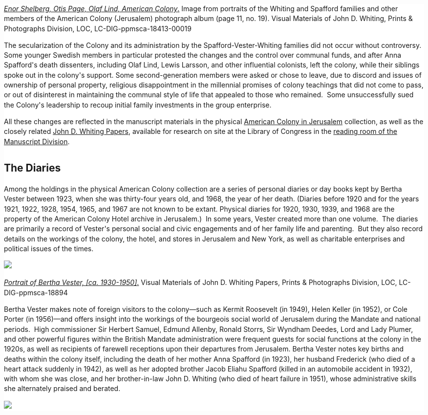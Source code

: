 [*Enor Shelberg, Otis Page, Olaf Lind, American Colony*.](/item/2007682800/) Image from portraits of the Whiting and Spafford families and other members of the American Colony (Jerusalem) photograph album (page 11, no. 19). Visual Materials of John D. Whiting, Prints & Photographs Division, LOC, LC-DIG-ppmsca-18413-00019


The secularization of the Colony and its administration by the Spafford-Vester-Whiting families did not occur without controversy.  Some younger Swedish members in particular protested the changes and the control over communal funds, and after Anna Spafford's death dissenters, including Olaf Lind, Lewis Larsson, and other influential colonists, left the colony, while their siblings spoke out in the colony's support. Some second-generation members were asked or chose to leave, due to discord and issues of ownership of personal property, religious disappointment in the millennial promises of colony teachings that did not come to pass, or out of disinterest in maintaining the communal style of life that appealed to those who remained.  Some unsuccessfully sued the Colony's leadership to recoup initial family investments in the group enterprise.

All these changes are reflected in the manuscript materials in the physical [American Colony in Jerusalem](http://hdl.loc.gov/loc.mss/eadmss.ms010123) collection, as well as the closely related [John D. Whiting Papers](http://hdl.loc.gov/loc.mss/eadmss.ms008123), available for research on site at the Library of Congress in the [reading room of the Manuscript Division](//www.loc.gov/rr/mss/mss-use.html).

The Diaries
-----------

Among the holdings in the physical American Colony collection are a series of personal diaries or day books kept by Bertha Vester between 1923, when she was thirty-four years old, and 1968, the year of her death. (Diaries before 1920 and for the years 1921, 1922, 1928, 1954, 1965, and 1967 are not known to be extant. Physical diaries for 1920, 1930, 1939, and 1968 are the property of the American Colony Hotel archive in Jerusalem.)  In some years, Vester created more than one volume.  The diaries are primarily a record of Vester's personal social and civic engagements and of her family life and parenting.  But they also record details on the workings of the colony, the hotel, and stores in Jerusalem and New York, as well as charitable enterprises and political issues of the times.

[![](/static/collections/american-colony-in-jerusalem/images/vester10t.jpg)](/resource/ppmsca.18894)

[*Portrait of Bertha Vester, [ca. 1930-1950]*.](/item/2007675293/) Visual Materials of John D. Whiting Papers, Prints & Photographs Division, LOC, LC-DIG-ppmsca-18894


Bertha Vester makes note of foreign visitors to the colony—such as Kermit Roosevelt (in 1949), Helen Keller (in 1952), or Cole Porter (in 1956)—and offers insight into the workings of the bourgeois social world of Jerusalem during the Mandate and national periods.  High commissioner Sir Herbert Samuel, Edmund Allenby, Ronald Storrs, Sir Wyndham Deedes, Lord and Lady Plumer, and other powerful figures within the British Mandate administration were frequent guests for social functions at the colony in the 1920s, as well as recipients of farewell receptions upon their departures from Jerusalem. Bertha Vester notes key births and deaths within the colony itself, including the death of her mother Anna Spafford (in 1923), her husband Frederick (who died of a heart attack suddenly in 1942), as well as her adopted brother Jacob Eliahu Spafford (killed in an automobile accident in 1932), with whom she was close, and her brother-in-law John D. Whiting (who died of heart failure in 1951), whose administrative skills she alternately praised and berated.

[![](/static/collections/american-colony-in-jerusalem/images/vester11t.jpg)](/resource/mamcol.022_3/?sp=1)
